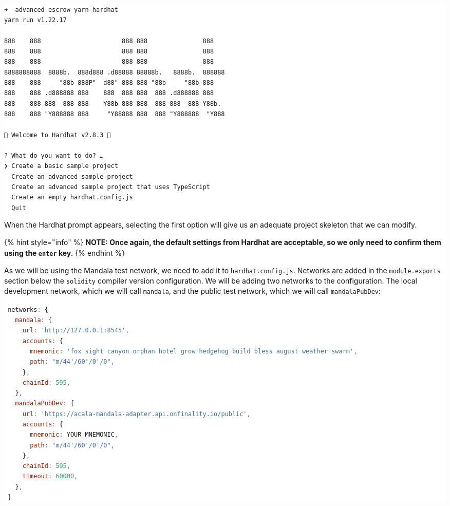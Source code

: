 ```shell
➜  advanced-escrow yarn hardhat
yarn run v1.22.17

888    888                      888 888               888
888    888                      888 888               888
888    888                      888 888               888
8888888888  8888b.  888d888 .d88888 88888b.   8888b.  888888
888    888     "88b 888P"  d88" 888 888 "88b     "88b 888
888    888 .d888888 888    888  888 888  888 .d888888 888
888    888 888  888 888    Y88b 888 888  888 888  888 Y88b.
888    888 "Y888888 888     "Y88888 888  888 "Y888888  "Y888

👷 Welcome to Hardhat v2.8.3 👷‍

? What do you want to do? … 
❯ Create a basic sample project
  Create an advanced sample project
  Create an advanced sample project that uses TypeScript
  Create an empty hardhat.config.js
  Quit
```

When the Hardhat prompt appears, selecting the first option will give us an adequate project skeleton that we can modify.

{% hint style="info" %}
**NOTE: Once again, the default settings from Hardhat are acceptable, so we only need to confirm them using the `enter` key.**
{% endhint %}

As we will be using the Mandala test network, we need to add it to `hardhat.config.js`. Networks are added in the `module.exports` section below the `solidity` compiler version configuration. We will be adding two networks to the configuration. The local development network, which we will call `mandala`, and the public test network, which we will call `mandalaPubDev`:

```javascript
 networks: {
   mandala: {
     url: 'http://127.0.0.1:8545',
     accounts: {
       mnemonic: 'fox sight canyon orphan hotel grow hedgehog build bless august weather swarm',
       path: "m/44'/60'/0'/0",
     },
     chainId: 595,
   },
   mandalaPubDev: {
     url: 'https://acala-mandala-adapter.api.onfinality.io/public',
     accounts: {
       mnemonic: YOUR_MNEMONIC,
       path: "m/44'/60'/0'/0",
     },
     chainId: 595,
     timeout: 60000,
   },
 }
```
